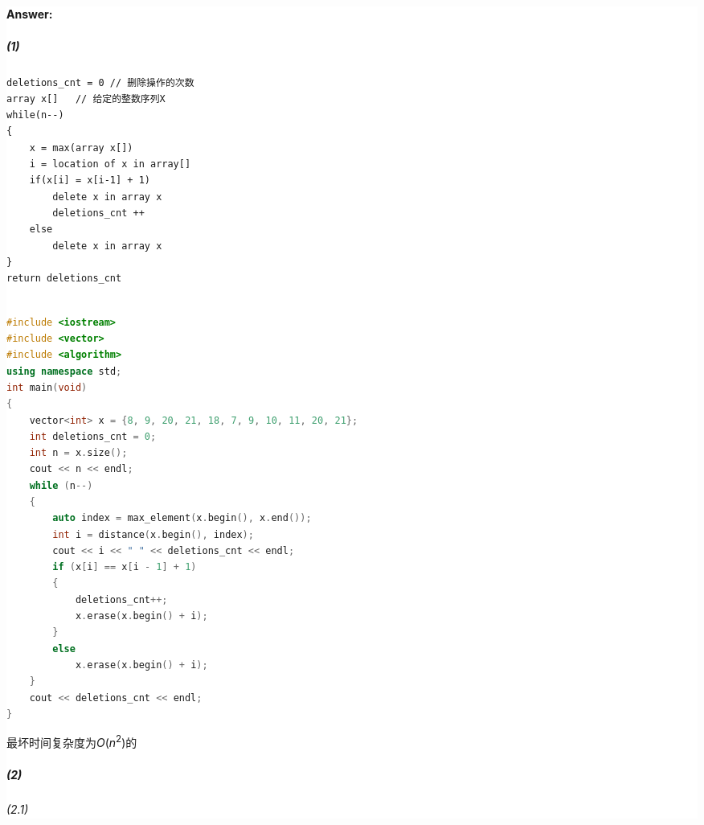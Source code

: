 #### Answer:

##### (1)

```
deletions_cnt = 0 // 删除操作的次数
array x[] 	// 给定的整数序列X
while(n--)
{
	x = max(array x[])
	i = location of x in array[]
	if(x[i] = x[i-1] + 1)
		delete x in array x
		deletions_cnt ++
	else
		delete x in array x
}
return deletions_cnt
	
```

```c++
#include <iostream>
#include <vector>
#include <algorithm>
using namespace std;
int main(void)
{
    vector<int> x = {8, 9, 20, 21, 18, 7, 9, 10, 11, 20, 21};
    int deletions_cnt = 0;
    int n = x.size();
    cout << n << endl;
    while (n--)
    {
        auto index = max_element(x.begin(), x.end());
        int i = distance(x.begin(), index);
        cout << i << " " << deletions_cnt << endl;
        if (x[i] == x[i - 1] + 1)
        {
            deletions_cnt++;
            x.erase(x.begin() + i);
        }
        else
            x.erase(x.begin() + i);
    }
    cout << deletions_cnt << endl;
}
```

最坏时间复杂度为$O(n^2)$的

##### (2)

###### (2.1)
